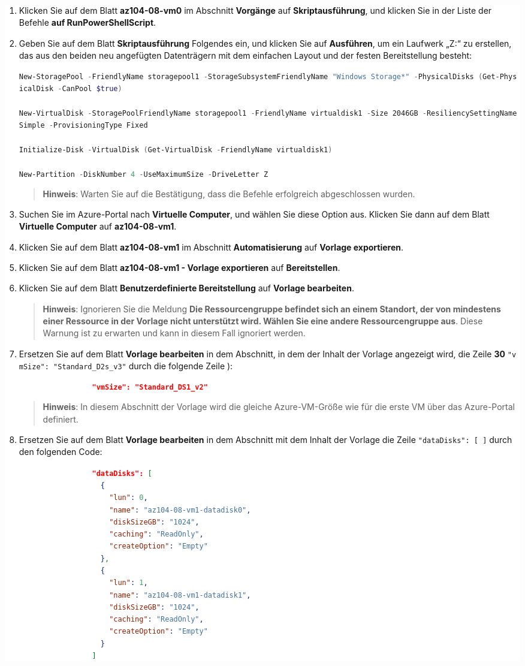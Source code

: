 1. Klicken Sie auf dem Blatt **az104-08-vm0** im Abschnitt **Vorgänge** auf **Skriptausführung**, und klicken Sie in der Liste der Befehle **auf RunPowerShellScript**.

1. Geben Sie auf dem Blatt **Skriptausführung** Folgendes ein, und klicken Sie auf **Ausführen**, um ein Laufwerk „Z:“ zu erstellen, das aus den beiden neu angefügten Datenträgern mit dem einfachen Layout und der festen Bereitstellung besteht:

   ```powershell
   New-StoragePool -FriendlyName storagepool1 -StorageSubsystemFriendlyName "Windows Storage*" -PhysicalDisks (Get-PhysicalDisk -CanPool $true)

   New-VirtualDisk -StoragePoolFriendlyName storagepool1 -FriendlyName virtualdisk1 -Size 2046GB -ResiliencySettingName Simple -ProvisioningType Fixed

   Initialize-Disk -VirtualDisk (Get-VirtualDisk -FriendlyName virtualdisk1)

   New-Partition -DiskNumber 4 -UseMaximumSize -DriveLetter Z
   ```

    > **Hinweis**: Warten Sie auf die Bestätigung, dass die Befehle erfolgreich abgeschlossen wurden.

1. Suchen Sie im Azure-Portal nach **Virtuelle Computer**, und wählen Sie diese Option aus. Klicken Sie dann auf dem Blatt **Virtuelle Computer** auf **az104-08-vm1**.

1. Klicken Sie auf dem Blatt **az104-08-vm1** im Abschnitt **Automatisierung** auf **Vorlage exportieren**.

1. Klicken Sie auf dem Blatt **az104-08-vm1 - Vorlage exportieren** auf **Bereitstellen**.

1. Klicken Sie auf dem Blatt **Benutzerdefinierte Bereitstellung** auf **Vorlage bearbeiten**.

    >**Hinweis**: Ignorieren Sie die Meldung **Die Ressourcengruppe befindet sich an einem Standort, der von mindestens einer Ressource in der Vorlage nicht unterstützt wird. Wählen Sie eine andere Ressourcengruppe aus**. Diese Warnung ist zu erwarten und kann in diesem Fall ignoriert werden.

1. Ersetzen Sie auf dem Blatt **Vorlage bearbeiten** in dem Abschnitt, in dem der Inhalt der Vorlage angezeigt wird, die Zeile **30** `"vmSize": "Standard_D2s_v3"` durch die folgende Zeile ):

   ```json
                    "vmSize": "Standard_DS1_v2"

   ```

    >**Hinweis**: In diesem Abschnitt der Vorlage wird die gleiche Azure-VM-Größe wie für die erste VM über das Azure-Portal definiert.

1. Ersetzen Sie auf dem Blatt **Vorlage bearbeiten** in dem Abschnitt mit dem Inhalt der Vorlage die Zeile `"dataDisks": [ ]` durch den folgenden Code:

   ```json
                    "dataDisks": [
                      {
                        "lun": 0,
                        "name": "az104-08-vm1-datadisk0",
                        "diskSizeGB": "1024",
                        "caching": "ReadOnly",
                        "createOption": "Empty"
                      },
                      {
                        "lun": 1,
                        "name": "az104-08-vm1-datadisk1",
                        "diskSizeGB": "1024",
                        "caching": "ReadOnly",
                        "createOption": "Empty"
                      }
                    ]
   ```
